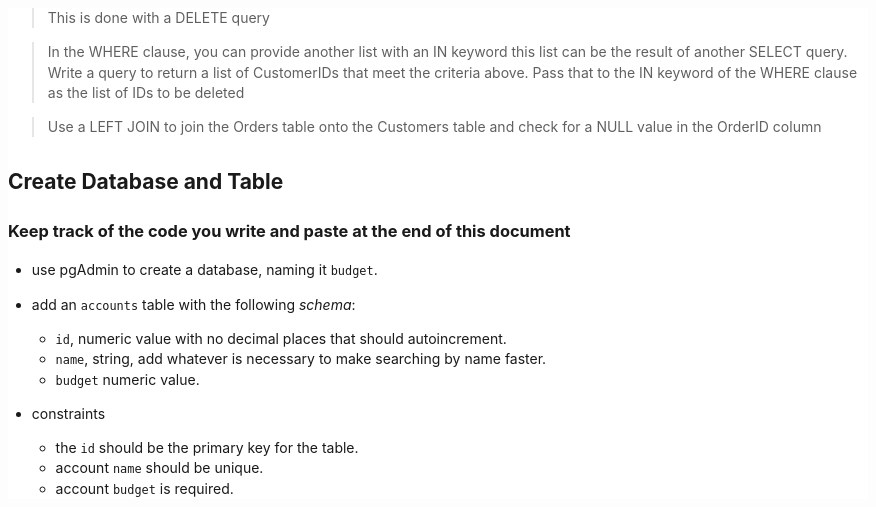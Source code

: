 > This is done with a DELETE query

> In the WHERE clause, you can provide another list with an IN keyword this list can be the result of another SELECT query. Write a query to return a list of CustomerIDs that meet the criteria above. Pass that to the IN keyword of the WHERE clause as the list of IDs to be deleted

> Use a LEFT JOIN to join the Orders table onto the Customers table and check for a NULL value in the OrderID column

## Create Database and Table

### Keep track of the code you write and paste at the end of this document

- use pgAdmin to create a database, naming it `budget`.
- add an `accounts` table with the following _schema_:

  - `id`, numeric value with no decimal places that should autoincrement.
  - `name`, string, add whatever is necessary to make searching by name faster.
  - `budget` numeric value.

- constraints
  - the `id` should be the primary key for the table.
  - account `name` should be unique.
  - account `budget` is required.
